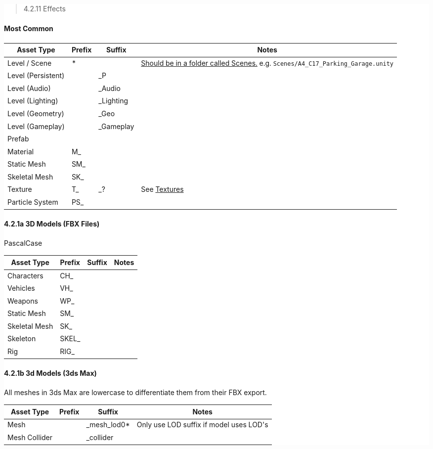 > 4.2.11 Effects

<a name="anc-common"></a>
#### Most Common

| Asset Type              | Prefix     | Suffix     | Notes                                                                                     |
| ----------------------- | ---------- | ---------- |-------------------------------------------------------------------------------------------|
| Level / Scene           |  *          |            | [Should be in a folder called Scenes.](#levels) e.g. `Scenes/A4_C17_Parking_Garage.unity` |
| Level (Persistent)      |            | _P         |                                                                                           |
| Level (Audio)           |            | _Audio     |                                                                                           |
| Level (Lighting)        |            | _Lighting  |                                                                                           |
| Level (Geometry)        |            | _Geo       |                                                                                           |
| Level (Gameplay)        |            | _Gameplay  |                                                                                           |
| Prefab                  |        |            |                                                                                           |
| Material                | M_         |            |                                                                                           |
| Static Mesh             | SM_       |            |                                                                                           |
| Skeletal Mesh           | SK_       |            |                                                                                           |
| Texture                 | T_         | _?         | See [Textures](#anc-textures)                                                             |
| Particle System         | PS_       |            |                                                                                           |

<a name="anc-models"></a>

#### 4.2.1a 3D Models (FBX Files)

PascalCase

| Asset Type    | Prefix | Suffix | Notes |
| ------------- | ------ | ------ | ----- |
| Characters    | CH_    |        |       |
| Vehicles      | VH_    |        |       |
| Weapons       | WP_    |        |       |
| Static Mesh   | SM_    |        |       |
| Skeletal Mesh | SK_    |        |       |
| Skeleton      | SKEL_  |        |       |
| Rig           | RIG_   |        |       |

#### 4.2.1b 3d Models (3ds Max)

All meshes in 3ds Max are lowercase to differentiate them from their FBX export.

| Asset Type    | Prefix | Suffix      | Notes                                   |
| ------------- | ------ | ----------- | --------------------------------------- |
| Mesh          |        | _mesh_lod0* | Only use LOD suffix if model uses LOD's |
| Mesh Collider |        | _collider   |                                         |
